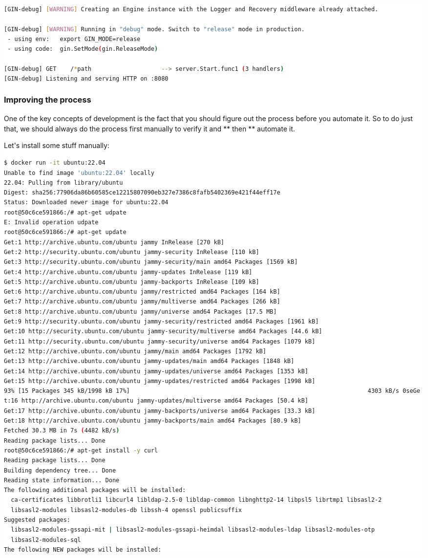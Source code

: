 ```bash
[GIN-debug] [WARNING] Creating an Engine instance with the Logger and Recovery middleware already attached.

[GIN-debug] [WARNING] Running in "debug" mode. Switch to "release" mode in production.
 - using env:   export GIN_MODE=release
 - using code:  gin.SetMode(gin.ReleaseMode)

[GIN-debug] GET    /*path                    --> server.Start.func1 (3 handlers)
[GIN-debug] Listening and serving HTTP on :8080
```

### Improving the process

One of the key concepts of development is the fact that you should figure out the process before you automate it. So to do just that, we should always do the process first manually to verify it and ** then ** automate it.

Let's install some stuff manually:

```bash
$ docker run -it ubuntu:22.04
Unable to find image 'ubuntu:22.04' locally
22.04: Pulling from library/ubuntu
Digest: sha256:77906da86b60585ce12215807090eb327e7386c8fafb5402369e421f44eff17e
Status: Downloaded newer image for ubuntu:22.04
root@50c6ce591866:/# apt-get udpate
E: Invalid operation udpate
root@50c6ce591866:/# apt-get update
Get:1 http://archive.ubuntu.com/ubuntu jammy InRelease [270 kB]
Get:2 http://security.ubuntu.com/ubuntu jammy-security InRelease [110 kB]
Get:3 http://security.ubuntu.com/ubuntu jammy-security/main amd64 Packages [1569 kB]
Get:4 http://archive.ubuntu.com/ubuntu jammy-updates InRelease [119 kB]
Get:5 http://archive.ubuntu.com/ubuntu jammy-backports InRelease [109 kB]
Get:6 http://archive.ubuntu.com/ubuntu jammy/restricted amd64 Packages [164 kB]
Get:7 http://archive.ubuntu.com/ubuntu jammy/multiverse amd64 Packages [266 kB]
Get:8 http://archive.ubuntu.com/ubuntu jammy/universe amd64 Packages [17.5 MB]
Get:9 http://security.ubuntu.com/ubuntu jammy-security/restricted amd64 Packages [1961 kB]
Get:10 http://security.ubuntu.com/ubuntu jammy-security/multiverse amd64 Packages [44.6 kB]
Get:11 http://security.ubuntu.com/ubuntu jammy-security/universe amd64 Packages [1079 kB]
Get:12 http://archive.ubuntu.com/ubuntu jammy/main amd64 Packages [1792 kB]
Get:13 http://archive.ubuntu.com/ubuntu jammy-updates/main amd64 Packages [1848 kB]
Get:14 http://archive.ubuntu.com/ubuntu jammy-updates/universe amd64 Packages [1353 kB]
Get:15 http://archive.ubuntu.com/ubuntu jammy-updates/restricted amd64 Packages [1998 kB]
93% [15 Packages 345 kB/1998 kB 17%]                                                                    4303 kB/s 0seGet:16 http://archive.ubuntu.com/ubuntu jammy-updates/multiverse amd64 Packages [50.4 kB]
Get:17 http://archive.ubuntu.com/ubuntu jammy-backports/universe amd64 Packages [33.3 kB]
Get:18 http://archive.ubuntu.com/ubuntu jammy-backports/main amd64 Packages [80.9 kB]
Fetched 30.3 MB in 7s (4482 kB/s)
Reading package lists... Done
root@50c6ce591866:/# apt-get install -y curl
Reading package lists... Done
Building dependency tree... Done
Reading state information... Done
The following additional packages will be installed:
  ca-certificates libbrotli1 libcurl4 libldap-2.5-0 libldap-common libnghttp2-14 libpsl5 librtmp1 libsasl2-2
  libsasl2-modules libsasl2-modules-db libssh-4 openssl publicsuffix
Suggested packages:
  libsasl2-modules-gssapi-mit | libsasl2-modules-gssapi-heimdal libsasl2-modules-ldap libsasl2-modules-otp
  libsasl2-modules-sql
The following NEW packages will be installed:
```